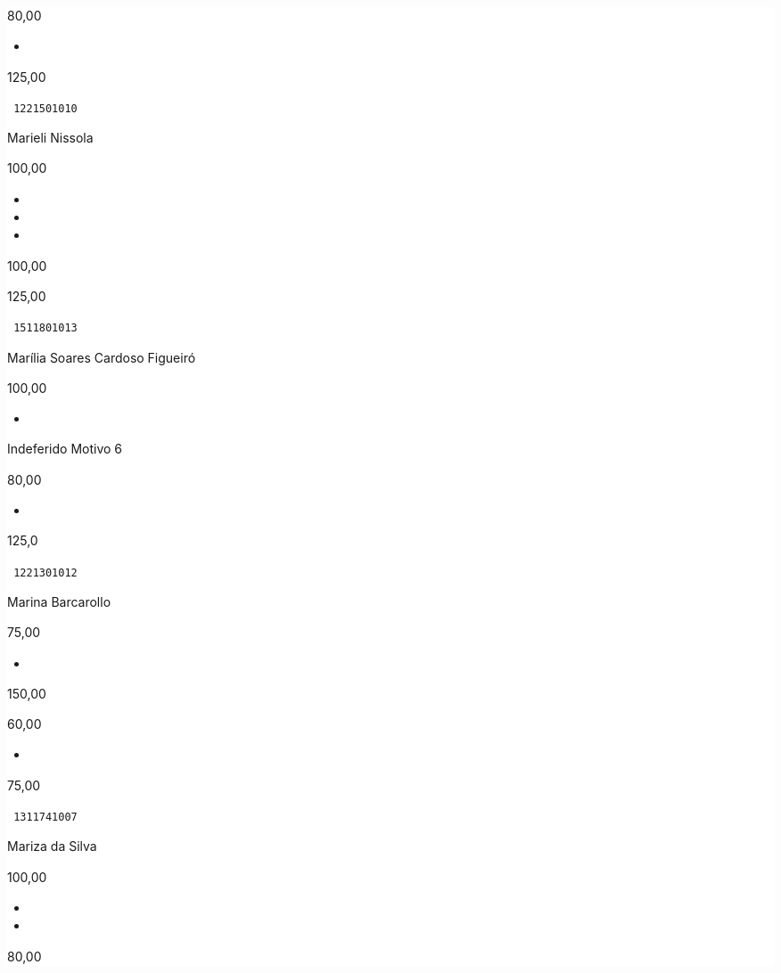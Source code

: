    80,00

   -

   125,00

     1221501010

   Marieli Nissola

   100,00

   -

   -

   -

   100,00

   125,00

     1511801013

   Marília Soares Cardoso Figueiró

   100,00

   -

   Indeferido Motivo 6

   80,00

   -

   125,0

     1221301012

   Marina Barcarollo

   75,00

   -

   150,00

   60,00

   -

   75,00

     1311741007

   Mariza da Silva

   100,00

   -

   -

   80,00
